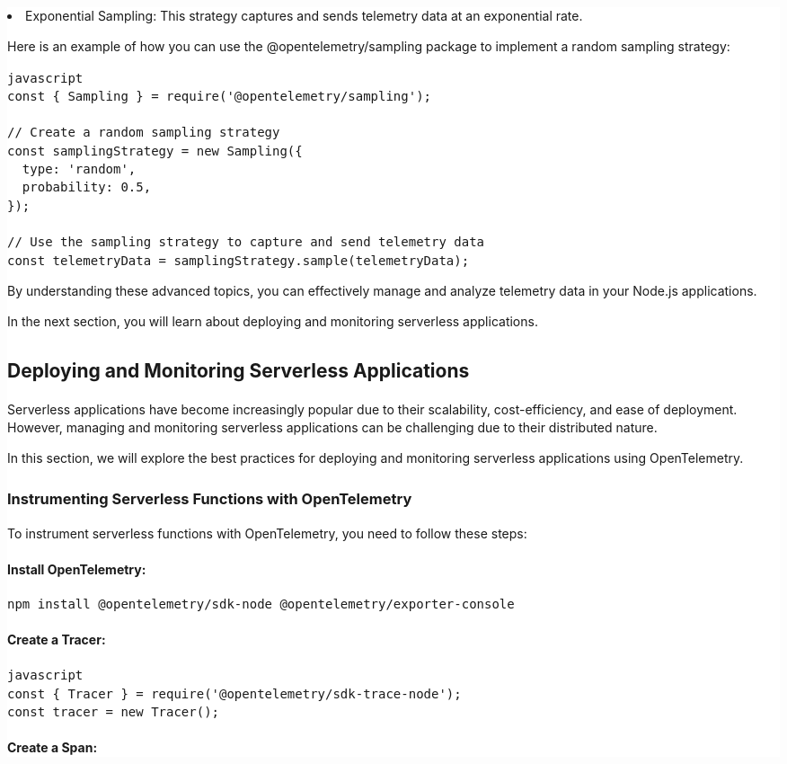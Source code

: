 <li>Exponential Sampling: This strategy captures and sends telemetry data at an exponential rate.
</li>
</ul>
<p>
Here is an example of how you can use the @opentelemetry/sampling package to implement a random sampling strategy:
</p>

<pre class="prettyprint">javascript
const { Sampling } = require('@opentelemetry/sampling');

// Create a random sampling strategy
const samplingStrategy = new Sampling({
  type: 'random',
  probability: 0.5,
});

// Use the sampling strategy to capture and send telemetry data
const telemetryData = samplingStrategy.sample(telemetryData);</pre>

<p>
By understanding these advanced topics, you can effectively manage and analyze telemetry data in your Node.js applications.
</p>
<p>
In the next section, you will learn about deploying and monitoring serverless applications.
</p>
<h2>Deploying and Monitoring Serverless Applications</h2>

<p>
Serverless applications have become increasingly popular due to their scalability, cost-efficiency, and ease of deployment. However, managing and monitoring serverless applications can be challenging due to their distributed nature.
</p>
<p>
In this section, we will explore the best practices for deploying and monitoring serverless applications using OpenTelemetry.
</p>
<h3>Instrumenting Serverless Functions with OpenTelemetry</h3>

<p>
To instrument serverless functions with OpenTelemetry, you need to follow these steps:
</p>
<h4>Install OpenTelemetry:</h4>

<pre class="prettyprint">
npm install @opentelemetry/sdk-node @opentelemetry/exporter-console</pre>

<h4>Create a Tracer:</h4>

<pre class="prettyprint">javascript
const { Tracer } = require('@opentelemetry/sdk-trace-node');
const tracer = new Tracer();</pre>

<h4>Create a Span:</h4>
